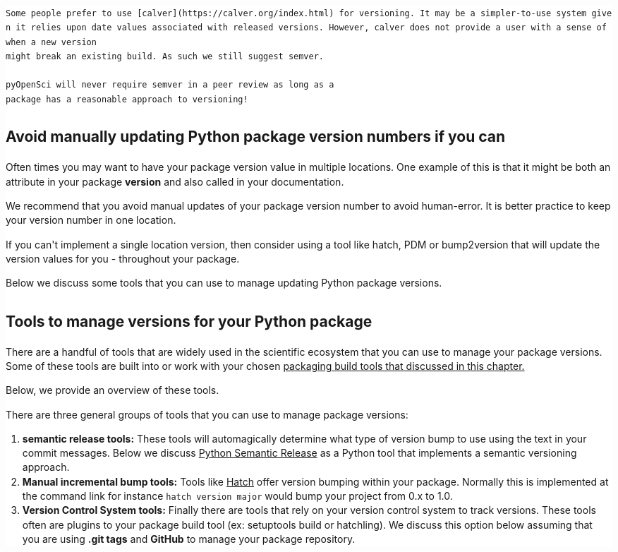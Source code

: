 ```{note}
Some people prefer to use [calver](https://calver.org/index.html) for versioning. It may be a simpler-to-use system given it relies upon date values associated with released versions. However, calver does not provide a user with a sense of when a new version
might break an existing build. As such we still suggest semver.

pyOpenSci will never require semver in a peer review as long as a
package has a reasonable approach to versioning!
```

## Avoid manually updating Python package version numbers if you can

Often times you may want to have your package version value in
multiple locations. One example of this is that it might be both
an attribute in your package **version** and also called
in your documentation.

We recommend that you avoid manual updates of your package version
number to avoid human-error. It is better
practice to keep your version number in one location.

If you can't implement a single location version, then consider
using a tool like hatch, PDM or bump2version that will update
the version values for you - throughout your package.

Below we discuss some tools that you can use to manage updating
Python package versions.



## Tools to manage versions for your Python package

There are a handful of tools that are widely used in the scientific ecosystem that you can use to manage your package
versions. Some of these tools are built into or work with your chosen
[packaging build tools that discussed in this chapter.](python-package-build-tools)



Below, we provide an overview of these tools.



There are three general groups of tools that you can use to manage
package versions:

1. **semantic release tools:** These tools will automagically determine what type of version bump to use using the text in your commit messages. Below we discuss [Python Semantic Release](https://python-semantic-release.readthedocs.io/en/latest/) as a Python tool
   that implements a semantic versioning approach.
1. **Manual incremental bump tools:** Tools like [Hatch](https://hatch.pypa.io/latest/version/) offer version bumping within your package. Normally this is implemented at the command link for instance `hatch version major` would bump your project from 0.x to 1.0.
1. **Version Control System tools:** Finally there are tools that rely on your version control system to track versions. These tools often are plugins to your package build tool (ex: setuptools build or hatchling). We discuss this option below assuming that you are using **.git tags** and **GitHub** to manage your package repository.
